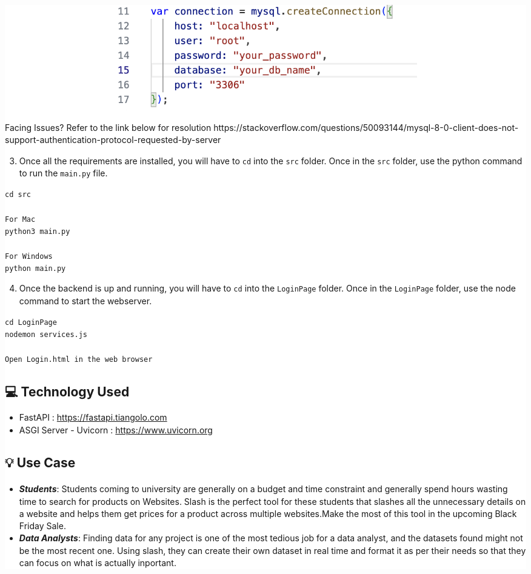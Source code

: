    <p align="center"><img width="500" src="./assets/dbChange.png"></p>
Facing Issues?
   Refer to the link below for resolution
   https://stackoverflow.com/questions/50093144/mysql-8-0-client-does-not-support-authentication-protocol-requested-by-server


3. Once all the requirements are installed, you will have to `cd` into the `src` folder. Once in the `src` folder, use the python command to run the `main.py` file.

```
cd src

For Mac
python3 main.py

For Windows
python main.py
```

4. Once the backend is up and running, you will have to `cd` into the `LoginPage` folder. Once in the `LoginPage` folder, use the node command to start the webserver.

```
cd LoginPage
nodemon services.js

Open Login.html in the web browser
```


## :computer: Technology Used

- FastAPI : https://fastapi.tiangolo.com
- ASGI Server - Uvicorn : https://www.uvicorn.org


## :bulb: Use Case

- **_Students_**: Students coming to university are generally on a budget and time constraint and generally spend hours wasting time to search for products on Websites. Slash is the perfect tool for these students that slashes all the unnecessary details on a website and helps them get prices for a product across multiple websites.Make the most of this tool in the upcoming Black Friday Sale.
- **_Data Analysts_**: Finding data for any project is one of the most tedious job for a data analyst, and the datasets found might not be the most recent one. Using slash, they can create their own dataset in real time and format it as per their needs so that they can focus on what is actually inportant.
